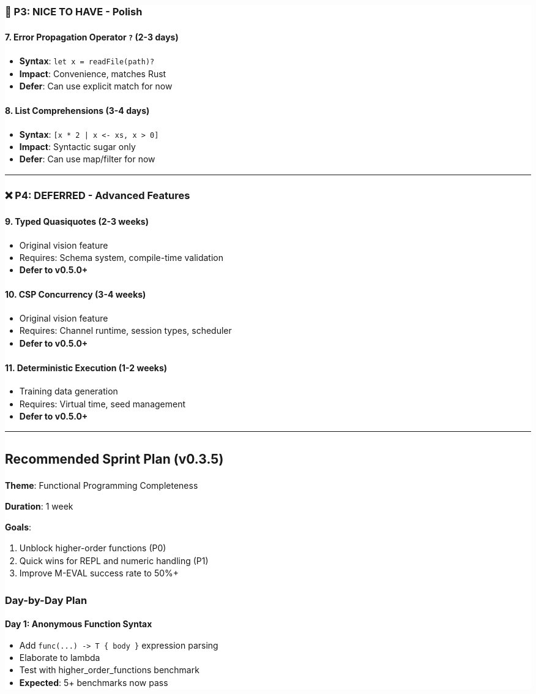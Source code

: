 
### 🎯 P3: NICE TO HAVE - Polish

#### 7. Error Propagation Operator `?` (2-3 days)
- **Syntax**: `let x = readFile(path)?`
- **Impact**: Convenience, matches Rust
- **Defer**: Can use explicit match for now

#### 8. List Comprehensions (3-4 days)
- **Syntax**: `[x * 2 | x <- xs, x > 0]`
- **Impact**: Syntactic sugar only
- **Defer**: Can use map/filter for now

---

### ❌ P4: DEFERRED - Advanced Features

#### 9. Typed Quasiquotes (2-3 weeks)
- Original vision feature
- Requires: Schema system, compile-time validation
- **Defer to v0.5.0+**

#### 10. CSP Concurrency (3-4 weeks)
- Original vision feature
- Requires: Channel runtime, session types, scheduler
- **Defer to v0.5.0+**

#### 11. Deterministic Execution (1-2 weeks)
- Training data generation
- Requires: Virtual time, seed management
- **Defer to v0.5.0+**

---

## Recommended Sprint Plan (v0.3.5)

**Theme**: Functional Programming Completeness

**Duration**: 1 week

**Goals**:
1. Unblock higher-order functions (P0)
2. Quick wins for REPL and numeric handling (P1)
3. Improve M-EVAL success rate to 50%+

### Day-by-Day Plan

**Day 1: Anonymous Function Syntax**
- Add `func(...) -> T { body }` expression parsing
- Elaborate to lambda
- Test with higher_order_functions benchmark
- **Expected**: 5+ benchmarks now pass

